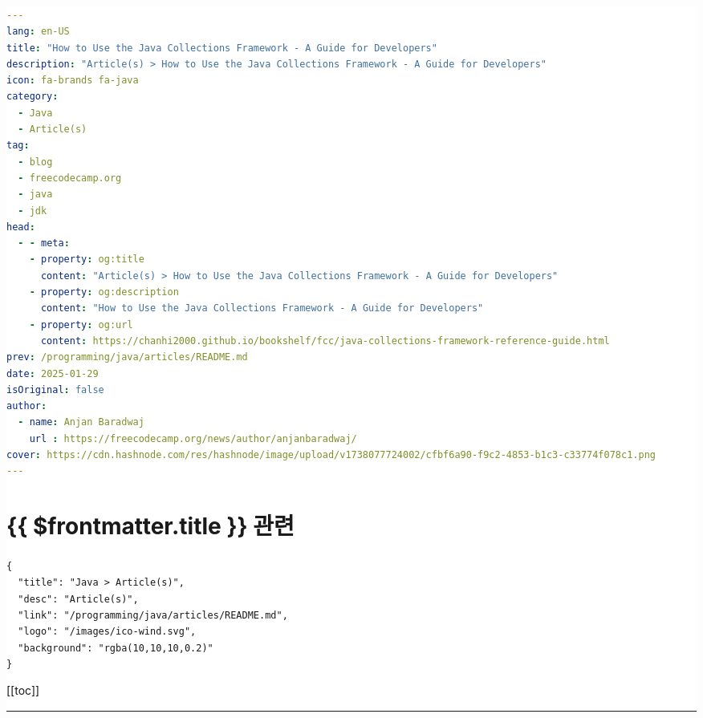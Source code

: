 ```yaml
---
lang: en-US
title: "How to Use the Java Collections Framework - A Guide for Developers"
description: "Article(s) > How to Use the Java Collections Framework - A Guide for Developers"
icon: fa-brands fa-java
category:
  - Java
  - Article(s)
tag:
  - blog
  - freecodecamp.org
  - java
  - jdk
head:
  - - meta:
    - property: og:title
      content: "Article(s) > How to Use the Java Collections Framework - A Guide for Developers"
    - property: og:description
      content: "How to Use the Java Collections Framework - A Guide for Developers"
    - property: og:url
      content: https://chanhi2000.github.io/bookshelf/fcc/java-collections-framework-reference-guide.html
prev: /programming/java/articles/README.md
date: 2025-01-29
isOriginal: false
author:
  - name: Anjan Baradwaj
    url : https://freecodecamp.org/news/author/anjanbaradwaj/
cover: https://cdn.hashnode.com/res/hashnode/image/upload/v1738077724002/cfbf6a90-f9c2-4853-b1c3-c33774f078c1.png
---
```


# {{ $frontmatter.title }} 관련

```component VPCard
{
  "title": "Java > Article(s)",
  "desc": "Article(s)",
  "link": "/programming/java/articles/README.md",
  "logo": "/images/ico-wind.svg",
  "background": "rgba(10,10,10,0.2)"
}
```

[[toc]]

---

<SiteInfo
  name="How to Use the Java Collections Framework - A Guide for Developers"
  desc="In your Java applications, you’ll typically work with various types of objects. And you might want to perform operations like sorting, searching, and iterating on these objects. Prior to the introduction of the Collections framework in JDK 1.2, you w..."
  url="https://freecodecamp.org/news/java-collections-framework-reference-guide"
  logo="https://cdn.freecodecamp.org/universal/favicons/favicon.ico"
  preview="https://cdn.hashnode.com/res/hashnode/image/upload/v1738077724002/cfbf6a90-f9c2-4853-b1c3-c33774f078c1.png"/>
